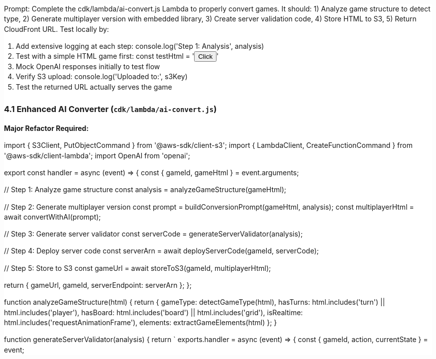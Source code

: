 Prompt: 
Complete the cdk/lambda/ai-convert.js Lambda to properly convert games. It should: 1) Analyze game structure to detect type, 2) Generate multiplayer version with embedded library, 3) Create server validation code, 4) Store HTML to S3, 5) Return CloudFront URL.
Test locally by:
1. Add extensive logging at each step: console.log('Step 1: Analysis', analysis)
2. Test with a simple HTML game first: const testHtml = '<html><body><button>Click</button></body></html>'
3. Mock OpenAI responses initially to test flow
4. Verify S3 upload: console.log('Uploaded to:', s3Key)
5. Test the returned URL actually serves the game

### 4.1 Enhanced AI Converter (`cdk/lambda/ai-convert.js`)
**Major Refactor Required:**

import { S3Client, PutObjectCommand } from '@aws-sdk/client-s3';
import { LambdaClient, CreateFunctionCommand } from '@aws-sdk/client-lambda';
import OpenAI from 'openai';

export const handler = async (event) => {
  const { gameId, gameHtml } = event.arguments;
  
  // Step 1: Analyze game structure
  const analysis = analyzeGameStructure(gameHtml);
  
  // Step 2: Generate multiplayer version
  const prompt = buildConversionPrompt(gameHtml, analysis);
  const multiplayerHtml = await convertWithAI(prompt);
  
  // Step 3: Generate server validator
  const serverCode = generateServerValidator(analysis);
  
  // Step 4: Deploy server code
  const serverArn = await deployServerCode(gameId, serverCode);
  
  // Step 5: Store to S3
  const gameUrl = await storeToS3(gameId, multiplayerHtml);
  
  return { gameUrl, gameId, serverEndpoint: serverArn };
};

function analyzeGameStructure(html) {
  return {
    gameType: detectGameType(html),
    hasTurns: html.includes('turn') || html.includes('player'),
    hasBoard: html.includes('board') || html.includes('grid'),
    isRealtime: html.includes('requestAnimationFrame'),
    elements: extractGameElements(html)
  };
}

function generateServerValidator(analysis) {
  return `
    exports.handler = async (event) => {
      const { gameId, action, currentState } = event;
      